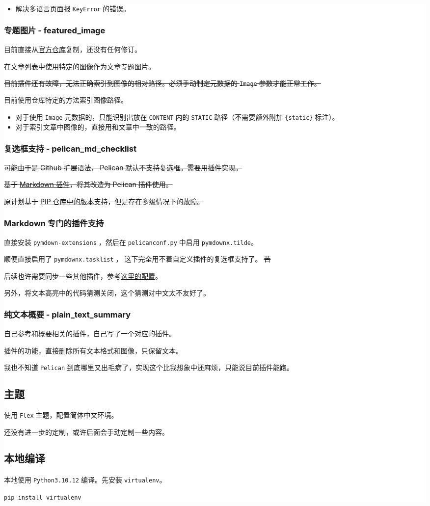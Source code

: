 - 解决多语言页面报 `KeyError` 的错误。

### 专题图片 - featured_image

目前直接从[官方仓库](https://github.com/pelican-plugins/featured-image)复制，还没有任何修订。

在文章列表中使用特定的图像作为文章专题图片。

~~目前插件还有故障，无法正确索引到图像的相对路径。必须手动制定元数据的 `Image` 参数才能正常工作。~~

目前使用仓库特定的方法索引图像路径。

- 对于使用 `Image` 元数据的，只能识别出放在 `CONTENT` 内的 `STATIC` 路径（不需要额外附加 `{static}` 标注）。
- 对于索引文章中图像的，直接用和文章中一致的路径。

### ~~复选框支持 - pelican_md_checklist~~

~~可能由于是 Github 扩展语法， Pelican 默认不支持复选框。需要用插件实现。~~

~~基于 [Markdown 插件](https://github.com/Erik-J-D/florp/blob/main/florp/markdown_checklist.py)，将其改造为 Pelican 插件使用。~~

~~原计划基于 [PIP 仓库中的版本](https://github.com/FND/markdown-checklist/tree/master)支持，但是存在多级情况下的[故障](https://github.com/FND/markdown-checklist/issues/15)。~~

### Markdown 专门的插件支持

直接安装 `pymdown-extensions` ，然后在 `pelicanconf.py` 中启用 `pymdownx.tilde`。

顺便直接启用了 `pymdownx.tasklist` ， 这下完全用不着自定义插件的复选框支持了。 ~~苦~~

后续也许需要同步一些其他插件，参考[这里的配置](https://facelessuser.github.io/pymdown-extensions/faq/#github-ish-configurations)。

另外，将文本高亮中的代码猜测关闭，这个猜测对中文太不友好了。

### 纯文本概要 - plain_text_summary

自己参考和概要相关的插件，自己写了一个对应的插件。

插件的功能，直接删除所有文本格式和图像，只保留文本。

我也不知道 `Pelican` 到底哪里又出毛病了，实现这个比我想象中还麻烦，只能说目前插件能跑。

## 主题

使用 `Flex` 主题，配置简体中文环境。

还没有进一步的定制，或许后面会手动定制一些内容。

## 本地编译

本地使用 `Python3.10.12` 编译。先安装 `virtualenv`。

```
pip install virtualenv
```
